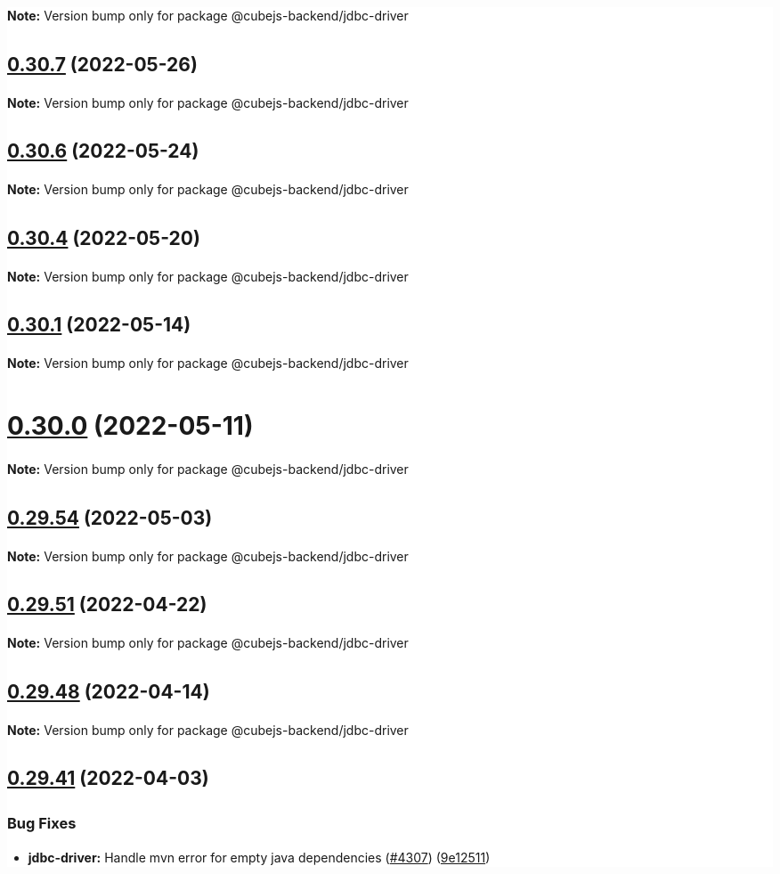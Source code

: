 **Note:** Version bump only for package @cubejs-backend/jdbc-driver

## [0.30.7](https://github.com/cube-js/cube.js/compare/v0.30.6...v0.30.7) (2022-05-26)

**Note:** Version bump only for package @cubejs-backend/jdbc-driver

## [0.30.6](https://github.com/cube-js/cube.js/compare/v0.30.5...v0.30.6) (2022-05-24)

**Note:** Version bump only for package @cubejs-backend/jdbc-driver

## [0.30.4](https://github.com/cube-js/cube.js/compare/v0.30.3...v0.30.4) (2022-05-20)

**Note:** Version bump only for package @cubejs-backend/jdbc-driver

## [0.30.1](https://github.com/cube-js/cube.js/compare/v0.30.0...v0.30.1) (2022-05-14)

**Note:** Version bump only for package @cubejs-backend/jdbc-driver

# [0.30.0](https://github.com/cube-js/cube.js/compare/v0.29.57...v0.30.0) (2022-05-11)

**Note:** Version bump only for package @cubejs-backend/jdbc-driver

## [0.29.54](https://github.com/cube-js/cube.js/compare/v0.29.53...v0.29.54) (2022-05-03)

**Note:** Version bump only for package @cubejs-backend/jdbc-driver

## [0.29.51](https://github.com/cube-js/cube.js/compare/v0.29.50...v0.29.51) (2022-04-22)

**Note:** Version bump only for package @cubejs-backend/jdbc-driver

## [0.29.48](https://github.com/cube-js/cube.js/compare/v0.29.47...v0.29.48) (2022-04-14)

**Note:** Version bump only for package @cubejs-backend/jdbc-driver

## [0.29.41](https://github.com/cube-js/cube.js/compare/v0.29.40...v0.29.41) (2022-04-03)

### Bug Fixes

- **jdbc-driver:** Handle mvn error for empty java dependencies ([#4307](https://github.com/cube-js/cube.js/issues/4307)) ([9e12511](https://github.com/cube-js/cube.js/commit/9e12511e29655d855846781b90db6fd2e43ddff4))
